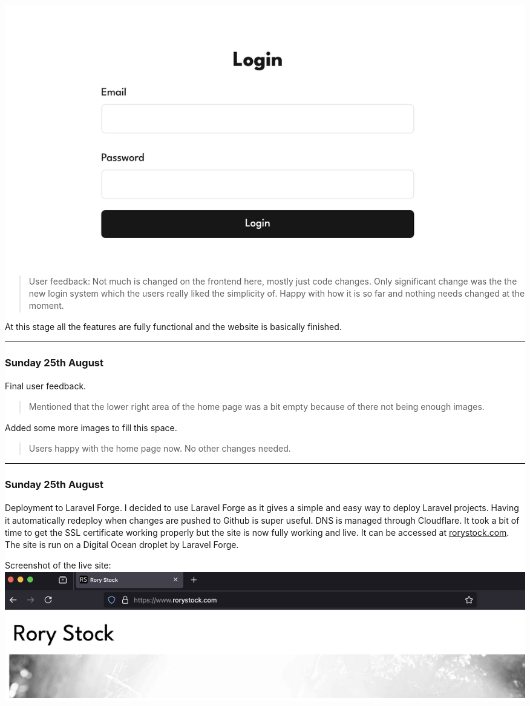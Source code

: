 ![website screenshot](images/image42.png)

> User feedback: Not much is changed on the frontend here, mostly just code changes. Only significant change was the the new login system which the users really liked the simplicity of. Happy with how it is so far and nothing needs changed at the moment.

At this stage all the features are fully functional and the website is basically finished.

----

### Sunday 25th August

Final user feedback.

> Mentioned that the lower right area of the home page was a bit empty because of there not being enough images.

Added some more images to fill this space.

> Users happy with the home page now. No other changes needed.
---

### Sunday 25th August

Deployment to Laravel Forge. I decided to use Laravel Forge as it gives a simple and easy way to deploy Laravel projects. Having it automatically redeploy when changes are pushed to Github is super useful. DNS is managed through Cloudflare. It took a bit of time to get the SSL certificate working properly but the site is now fully working and live. It can be accessed at <a href="https://www.rorystock.com/" target="_blank">rorystock.com</a>. The site is run on a Digital Ocean droplet by Laravel Forge.

Screenshot of the live site:
![Website screenshot](images/image43.png)<br>
